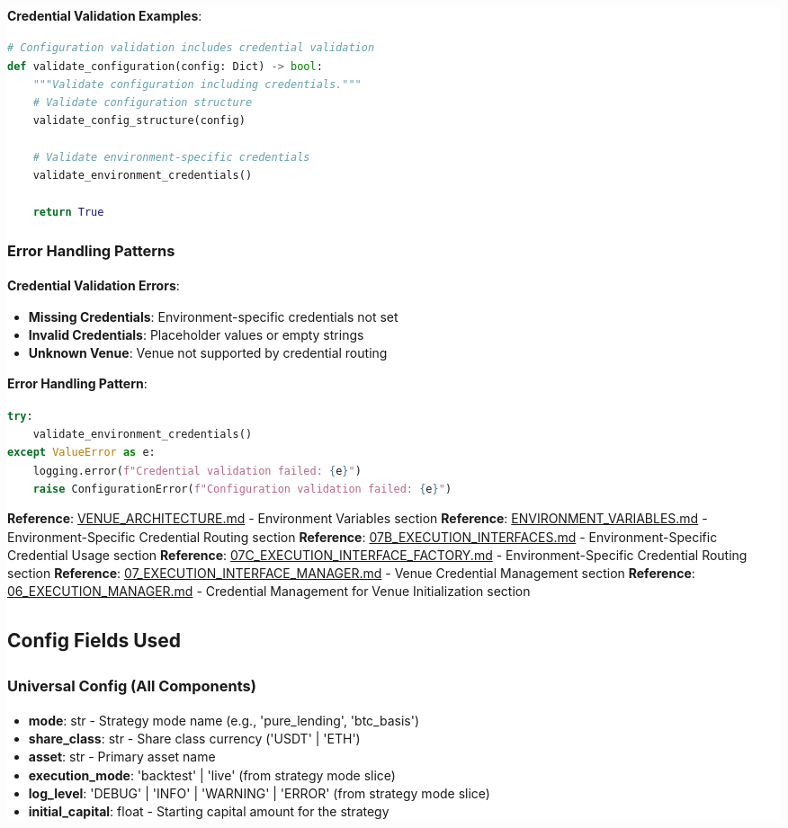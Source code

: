 **Credential Validation Examples**:
```python
# Configuration validation includes credential validation
def validate_configuration(config: Dict) -> bool:
    """Validate configuration including credentials."""
    # Validate configuration structure
    validate_config_structure(config)
    
    # Validate environment-specific credentials
    validate_environment_credentials()
    
    return True
```

### Error Handling Patterns

**Credential Validation Errors**:
- **Missing Credentials**: Environment-specific credentials not set
- **Invalid Credentials**: Placeholder values or empty strings
- **Unknown Venue**: Venue not supported by credential routing

**Error Handling Pattern**:
```python
try:
    validate_environment_credentials()
except ValueError as e:
    logging.error(f"Credential validation failed: {e}")
    raise ConfigurationError(f"Configuration validation failed: {e}")
```

**Reference**: [VENUE_ARCHITECTURE.md](../VENUE_ARCHITECTURE.md) - Environment Variables section
**Reference**: [ENVIRONMENT_VARIABLES.md](../ENVIRONMENT_VARIABLES.md) - Environment-Specific Credential Routing section
**Reference**: [07B_EXECUTION_INTERFACES.md](07B_EXECUTION_INTERFACES.md) - Environment-Specific Credential Usage section
**Reference**: [07C_EXECUTION_INTERFACE_FACTORY.md](07C_EXECUTION_INTERFACE_FACTORY.md) - Environment-Specific Credential Routing section
**Reference**: [07_EXECUTION_INTERFACE_MANAGER.md](07_EXECUTION_INTERFACE_MANAGER.md) - Venue Credential Management section
**Reference**: [06_EXECUTION_MANAGER.md](06_EXECUTION_MANAGER.md) - Credential Management for Venue Initialization section

## Config Fields Used

### Universal Config (All Components)
- **mode**: str - Strategy mode name (e.g., 'pure_lending', 'btc_basis')
- **share_class**: str - Share class currency ('USDT' | 'ETH')
- **asset**: str - Primary asset name
- **execution_mode**: 'backtest' | 'live' (from strategy mode slice)
- **log_level**: 'DEBUG' | 'INFO' | 'WARNING' | 'ERROR' (from strategy mode slice)
- **initial_capital**: float - Starting capital amount for the strategy
